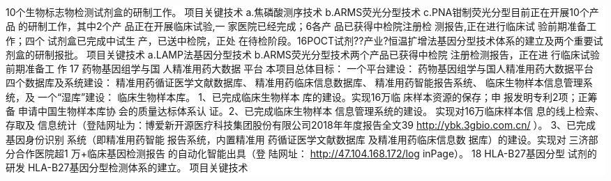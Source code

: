 10个生物标志物检测试剂盒的研制工作。
项目关键技术
a.焦磷酸测序技术
b.ARMS荧光分型技术
c.PNA钳制荧光分型目前正在开展10个产品
的研制工作，其中2个产
品正在开展临床试验,一
家医院已经完成；6各产
品已获得中检院注册检
测报告,正在进行临床试
验前期准备工作；四个
试剂盒已完成中试生
产，已送中检院，正处
在待检阶段。16POCT试剂??产业?恒温扩增法基因分型技术体系的建立及两个重要试剂盒的研制报批。
项目关键技术
a.LAMP法基因分型技术
b.ARMS荧光分型技术两个产品已获得中检院
注册检测报告，正在进
行临床试验前期准备工
作
17
药物基因组学与国
人精准用药大数据
平台
本项目总体目标：
一个平台建设：
药物基因组学与国人精准用药大数据平台
四个数据库及系统建设：
精准用药循证医学文献数据库、
精准用药临床信息数据库、
精准用药智能报告系统、
临床生物样本信息管理系统，及
一个“湿库”建设：
临床生物样本库。
1、已完成临床生物样本
库的建设。实现16万临
床样本资源的保存；申
报发明专利2项；正筹备
申请中国生物样本库协
会的质量达标体系认
证。2、已完成临床生物样本
信息管理系统的建设。
实现对16万临床样本信
息的线上检索、存取及
信息统计（登陆网址为：博爱新开源医疗科技集团股份有限公司2018年年度报告全文39
http://ybk.3gbio.com.cn/
）。
3、已完成基因身份识别
系统（即精准用药智能
报告系统，内置精准用
药循证医学文献数据库
及精准用药临床信息数
据库）的建设。实现对
三济部分合作医院超1
万+临床基因检测报告
的自动化智能出具（登
陆网址：
http://47.104.168.172/log
inPage）。
18
HLA-B27基因分型
试剂的研发
HLA-B27基因分型检测体系的建立。
项目关键技术